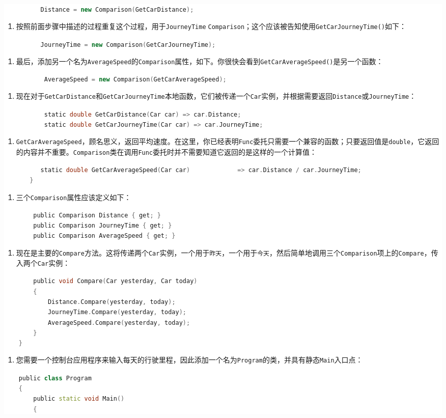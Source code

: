 ```cpp
          Distance = new Comparison(GetCarDistance);
```

1.  按照前面步骤中描述的过程重复这个过程，用于`JourneyTime` `Comparison`；这个应该被告知使用`GetCarJourneyTime()`如下：

```cpp
          JourneyTime = new Comparison(GetCarJourneyTime);
```

1.  最后，添加另一个名为`AverageSpeed`的`Comparison`属性，如下。你很快会看到`GetCarAverageSpeed()`是另一个函数：

```cpp
           AverageSpeed = new Comparison(GetCarAverageSpeed);
```

1.  现在对于`GetCarDistance`和`GetCarJourneyTime`本地函数，它们被传递一个`Car`实例，并根据需要返回`Distance`或`JourneyTime`：

```cpp
           static double GetCarDistance(Car car) => car.Distance; 
           static double GetCarJourneyTime(Car car) => car.JourneyTime;
```

1.  `GetCarAverageSpeed`，顾名思义，返回平均速度。在这里，你已经表明`Func`委托只需要一个兼容的函数；只要返回值是`double`，它返回的内容并不重要。`Comparison`类在调用`Func`委托时并不需要知道它返回的是这样的一个计算值：

```cpp
          static double GetCarAverageSpeed(Car car)             => car.Distance / car.JourneyTime;
       }
```

1.  三个`Comparison`属性应该定义如下：

```cpp
        public Comparison Distance { get; }
        public Comparison JourneyTime { get; }
        public Comparison AverageSpeed { get; }
```

1.  现在是主要的`Compare`方法。这将传递两个`Car`实例，一个用于`昨天`，一个用于`今天`，然后简单地调用三个`Comparison`项上的`Compare`，传入两个`Car`实例：

```cpp
        public void Compare(Car yesterday, Car today)
        {
            Distance.Compare(yesterday, today);
            JourneyTime.Compare(yesterday, today);
            AverageSpeed.Compare(yesterday, today);
        }
    }
```

1.  您需要一个控制台应用程序来输入每天的行驶里程，因此添加一个名为`Program`的类，并具有静态`Main`入口点：

```cpp
    public class Program
    {
        public static void Main()
        {
```

